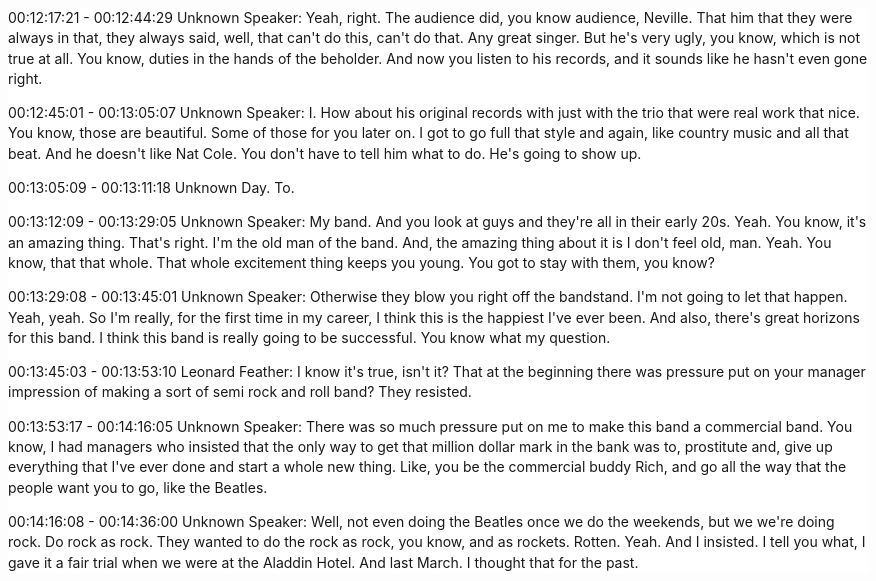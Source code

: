 
00:12:17:21 - 00:12:44:29
Unknown Speaker:
Yeah, right. The audience did, you know audience, Neville. That him that they were always in that, they always said, well, that can't do this, can't do that. Any great singer. But he's very ugly, you know, which is not true at all. You know, duties in the hands of the beholder. And now you listen to his records, and it sounds like he hasn't even gone right.


00:12:45:01 - 00:13:05:07
Unknown Speaker:
I. How about his original records with just with the trio that were real work that nice. You know, those are beautiful. Some of those for you later on. I got to go full that style and again, like country music and all that beat. And he doesn't like Nat Cole. You don't have to tell him what to do. He's going to show up.


00:13:05:09 - 00:13:11:18
Unknown
Day. To.


00:13:12:09 - 00:13:29:05
Unknown Speaker:
My band. And you look at guys and they're all in their early 20s. Yeah. You know, it's an amazing thing. That's right. I'm the old man of the band. And, the amazing thing about it is I don't feel old, man. Yeah. You know, that that whole. That whole excitement thing keeps you young. You got to stay with them, you know?


00:13:29:08 - 00:13:45:01
Unknown Speaker:
Otherwise they blow you right off the bandstand. I'm not going to let that happen. Yeah, yeah. So I'm really, for the first time in my career, I think this is the happiest I've ever been. And also, there's great horizons for this band. I think this band is really going to be successful. You know what my question.


00:13:45:03 - 00:13:53:10
Leonard Feather:
I know it's true, isn't it? That at the beginning there was pressure put on your manager impression of making a sort of semi rock and roll band? They resisted.


00:13:53:17 - 00:14:16:05
Unknown Speaker:
There was so much pressure put on me to make this band a commercial band. You know, I had managers who insisted that the only way to get that million dollar mark in the bank was to, prostitute and, give up everything that I've ever done and start a whole new thing. Like, you be the commercial buddy Rich, and go all the way that the people want you to go, like the Beatles.


00:14:16:08 - 00:14:36:00
Unknown Speaker:
Well, not even doing the Beatles once we do the weekends, but we we're doing rock. Do rock as rock. They wanted to do the rock as rock, you know, and as rockets. Rotten. Yeah. And I insisted. I tell you what, I gave it a fair trial when we were at the Aladdin Hotel. And last March. I thought that for the past.
